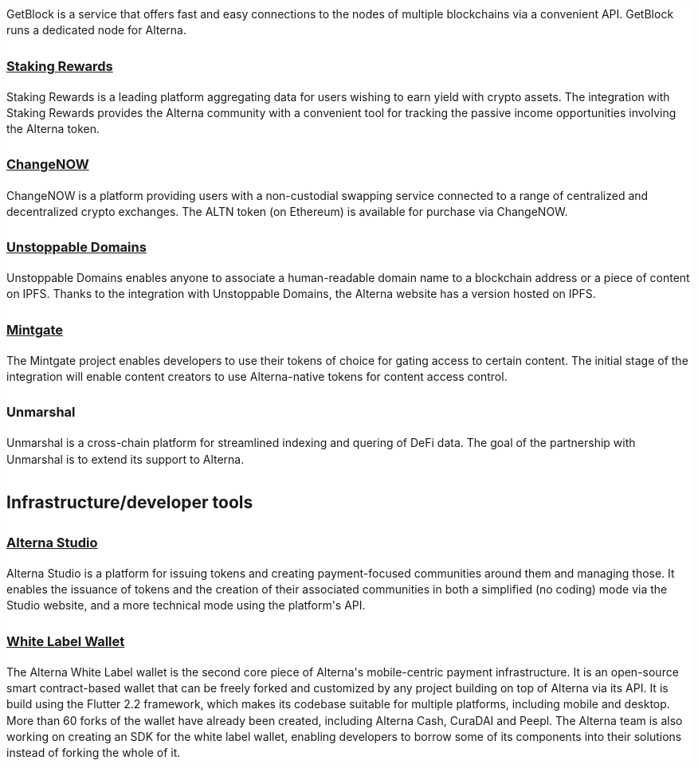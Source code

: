 GetBlock is a service that offers fast and easy connections to the nodes of multiple blockchains via a convenient API. GetBlock runs a dedicated node for Alterna.

### [Staking Rewards](https://stakingrewards.com)

 Staking Rewards is a leading platform aggregating data for users wishing to earn yield with crypto assets. The integration with Staking Rewards provides the Alterna community with a convenient tool for tracking the passive income opportunities involving the Alterna token. 

### [ChangeNOW](https://changenow.io)

ChangeNOW is a platform providing users with a non-custodial swapping service connected to a range of centralized and decentralized crypto exchanges. The ALTN token \(on Ethereum\) is available for purchase via ChangeNOW.

### [Unstoppable Domains](https://unstoppabledomains.com)

Unstoppable Domains enables anyone to associate a human-readable domain name to a blockchain address or a piece of content on IPFS. Thanks to the integration with Unstoppable Domains, the Alterna website has a version hosted on IPFS. 

### [Mintgate](https://mintgate.io)

The Mintgate project enables developers to use their tokens of choice for gating access to certain content. The initial stage of the integration will enable content creators to use Alterna-native tokens for content access control.  

### Unmarshal

Unmarshal is a cross-chain platform for streamlined indexing and quering of DeFi data. The goal of the partnership with Unmarshal is to extend its support to Alterna.

## Infrastructure/developer tools

### [Alterna Studio](https://studio.alternanetwork.org)

Alterna Studio is a platform for issuing tokens and creating payment-focused communities around them and managing those. It enables the issuance of tokens and the creation of their associated communities in both a simplified \(no coding\) mode via the Studio website, and a more technical mode using the platform's API.

### [White Label Wallet](https://github.com/fuseio/fuse-wallet)

The Alterna White Label wallet is the second core piece of Alterna's mobile-centric payment infrastructure. It is an open-source smart contract-based wallet that can be freely forked and customized by any project building on top of Alterna via its API. It is build using the Flutter 2.2 framework, which makes its codebase suitable for multiple platforms, including mobile and desktop. More than 60 forks of the wallet have already been created, including Alterna Cash, CuraDAI and Peepl. The Alterna team is also working on creating an SDK for the white label wallet, enabling developers to borrow some of its components into their solutions instead of forking the whole of it.
